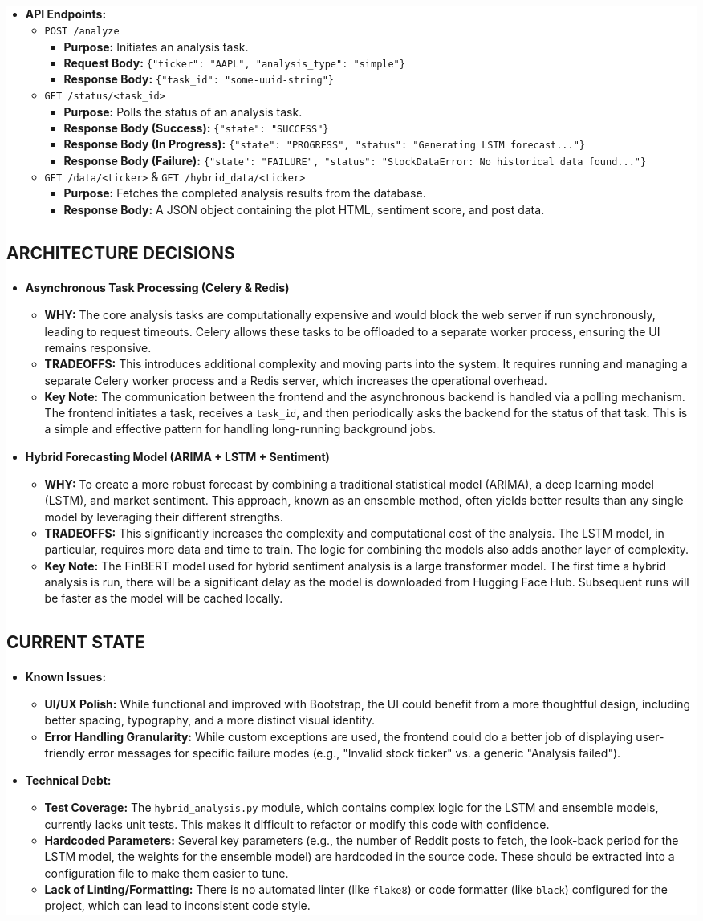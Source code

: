 - **API Endpoints:**
    -   `POST /analyze`
        -   **Purpose:** Initiates an analysis task.
        -   **Request Body:** `{"ticker": "AAPL", "analysis_type": "simple"}`
        -   **Response Body:** `{"task_id": "some-uuid-string"}`
    -   `GET /status/<task_id>`
        -   **Purpose:** Polls the status of an analysis task.
        -   **Response Body (Success):** `{"state": "SUCCESS"}`
        -   **Response Body (In Progress):** `{"state": "PROGRESS", "status": "Generating LSTM forecast..."}`
        -   **Response Body (Failure):** `{"state": "FAILURE", "status": "StockDataError: No historical data found..."}`
    -   `GET /data/<ticker>` & `GET /hybrid_data/<ticker>`
        -   **Purpose:** Fetches the completed analysis results from the database.
        -   **Response Body:** A JSON object containing the plot HTML, sentiment score, and post data.

## ARCHITECTURE DECISIONS
-   **Asynchronous Task Processing (Celery & Redis)**
    *   **WHY:** The core analysis tasks are computationally expensive and would block the web server if run synchronously, leading to request timeouts. Celery allows these tasks to be offloaded to a separate worker process, ensuring the UI remains responsive.
    *   **TRADEOFFS:** This introduces additional complexity and moving parts into the system. It requires running and managing a separate Celery worker process and a Redis server, which increases the operational overhead.
    *   **Key Note:** The communication between the frontend and the asynchronous backend is handled via a polling mechanism. The frontend initiates a task, receives a `task_id`, and then periodically asks the backend for the status of that task. This is a simple and effective pattern for handling long-running background jobs.

-   **Hybrid Forecasting Model (ARIMA + LSTM + Sentiment)**
    *   **WHY:** To create a more robust forecast by combining a traditional statistical model (ARIMA), a deep learning model (LSTM), and market sentiment. This approach, known as an ensemble method, often yields better results than any single model by leveraging their different strengths.
    *   **TRADEOFFS:** This significantly increases the complexity and computational cost of the analysis. The LSTM model, in particular, requires more data and time to train. The logic for combining the models also adds another layer of complexity.
    *   **Key Note:** The FinBERT model used for hybrid sentiment analysis is a large transformer model. The first time a hybrid analysis is run, there will be a significant delay as the model is downloaded from Hugging Face Hub. Subsequent runs will be faster as the model will be cached locally.

## CURRENT STATE
- **Known Issues:**
    -   **UI/UX Polish:** While functional and improved with Bootstrap, the UI could benefit from a more thoughtful design, including better spacing, typography, and a more distinct visual identity.
    -   **Error Handling Granularity:** While custom exceptions are used, the frontend could do a better job of displaying user-friendly error messages for specific failure modes (e.g., "Invalid stock ticker" vs. a generic "Analysis failed").

- **Technical Debt:**
    -   **Test Coverage:** The `hybrid_analysis.py` module, which contains complex logic for the LSTM and ensemble models, currently lacks unit tests. This makes it difficult to refactor or modify this code with confidence.
    -   **Hardcoded Parameters:** Several key parameters (e.g., the number of Reddit posts to fetch, the look-back period for the LSTM model, the weights for the ensemble model) are hardcoded in the source code. These should be extracted into a configuration file to make them easier to tune.
    -   **Lack of Linting/Formatting:** There is no automated linter (like `flake8`) or code formatter (like `black`) configured for the project, which can lead to inconsistent code style.
